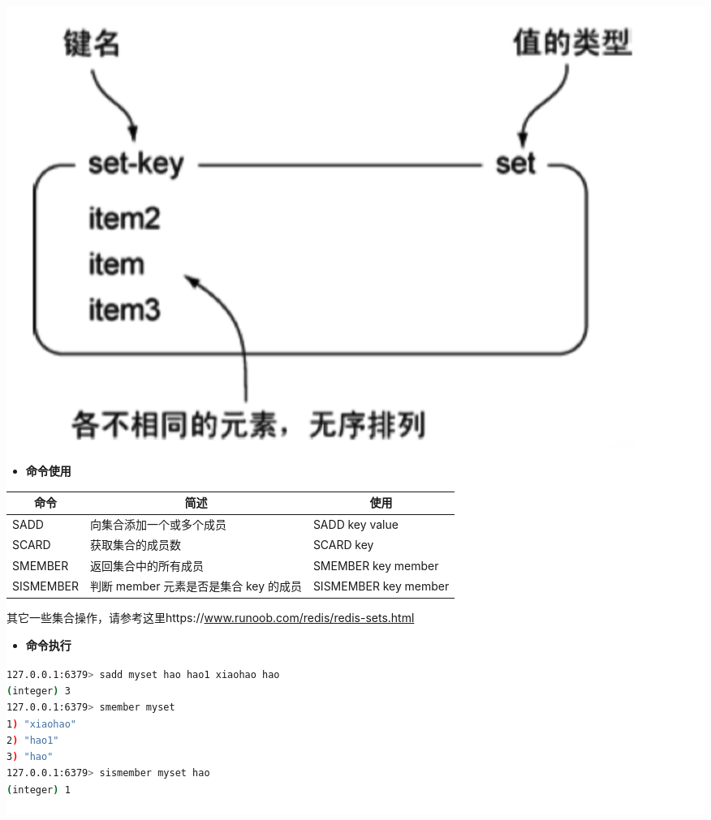 ![img](/docs/redis/imgs/db-redis-ds-7.png)

- **命令使用**

| 命令      | 简述                                  | 使用                 |
| --------- | ------------------------------------- | -------------------- |
| SADD      | 向集合添加一个或多个成员              | SADD key value       |
| SCARD     | 获取集合的成员数                      | SCARD key            |
| SMEMBER   | 返回集合中的所有成员                  | SMEMBER key member   |
| SISMEMBER | 判断 member 元素是否是集合 key 的成员 | SISMEMBER key member |

其它一些集合操作，请参考这里https://www.runoob.com/redis/redis-sets.html

- **命令执行**

```bash
127.0.0.1:6379> sadd myset hao hao1 xiaohao hao
(integer) 3
127.0.0.1:6379> smember myset
1) "xiaohao"
2) "hao1"
3) "hao"
127.0.0.1:6379> sismember myset hao
(integer) 1
  
```
